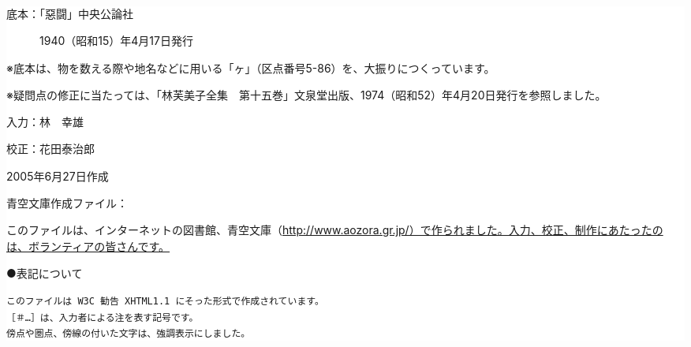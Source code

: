 







底本：「惡闘」中央公論社


　　　1940（昭和15）年4月17日発行

※底本は、物を数える際や地名などに用いる「ヶ」（区点番号5-86）を、大振りにつくっています。

※疑問点の修正に当たっては、「林芙美子全集　第十五巻」文泉堂出版、1974（昭和52）年4月20日発行を参照しました。

入力：林　幸雄

校正：花田泰治郎

2005年6月27日作成

青空文庫作成ファイル：

このファイルは、インターネットの図書館、青空文庫（http://www.aozora.gr.jp/）で作られました。入力、校正、制作にあたったのは、ボランティアの皆さんです。











●表記について


	このファイルは W3C 勧告 XHTML1.1 にそった形式で作成されています。
	［＃…］は、入力者による注を表す記号です。
	傍点や圏点、傍線の付いた文字は、強調表示にしました。
